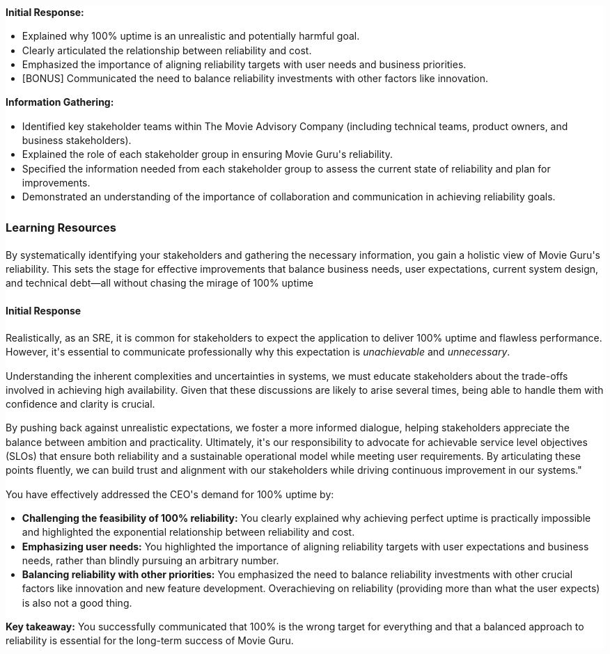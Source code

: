 **Initial Response:**

- Explained why 100% uptime is an unrealistic and potentially harmful goal.
- Clearly articulated the relationship between reliability and cost.
- Emphasized the importance of aligning reliability targets with user needs and business priorities.
- [BONUS] Communicated the need to balance reliability investments with other factors like innovation.

**Information Gathering:**

- Identified key stakeholder teams within The Movie Advisory Company (including technical teams, product owners, and business stakeholders).
- Explained the role of each stakeholder group in ensuring Movie Guru's reliability.
- Specified the information needed from each stakeholder group to assess the current state of reliability and plan for improvements.
- Demonstrated an understanding of the importance of collaboration and communication in achieving reliability goals.

### Learning Resources

By systematically identifying your stakeholders and gathering the necessary information, you gain a holistic view of Movie Guru's reliability. This sets the stage for effective improvements that balance business needs, user expectations, current system design, and technical debt—all without chasing the mirage of 100% uptime

#### Initial Response

Realistically, as an SRE, it is common for stakeholders to expect the application to deliver 100% uptime and flawless performance. However, it's essential to communicate professionally why this expectation is *unachievable* and *unnecessary*.

Understanding the inherent complexities and uncertainties in systems, we must educate stakeholders about the trade-offs involved in achieving high availability. Given that these discussions are likely to arise several times, being able to handle them with confidence and clarity is crucial.

By pushing back against unrealistic expectations, we foster a more informed dialogue, helping stakeholders appreciate the balance between ambition and practicality. Ultimately, it's our responsibility to advocate for achievable service level objectives (SLOs) that ensure both reliability and a sustainable operational model while meeting user requirements. By articulating these points fluently, we can build trust and alignment with our stakeholders while driving continuous improvement in our systems."

You have effectively addressed the CEO's demand for 100% uptime by:

- **Challenging the feasibility of 100% reliability:** You clearly explained why achieving perfect uptime is practically impossible and highlighted the exponential relationship between reliability and cost.
- **Emphasizing user needs:**  You highlighted the importance of aligning reliability targets with user expectations and business needs, rather than blindly pursuing an arbitrary number.
- **Balancing reliability with other priorities:** You emphasized the need to balance reliability investments with other crucial factors like innovation and new feature development. Overachieving on reliability (providing more than what the user expects) is also not a good thing.

**Key takeaway:**  You successfully communicated that 100% is the wrong target for everything and that a balanced approach to reliability is essential for the long-term success of Movie Guru.
